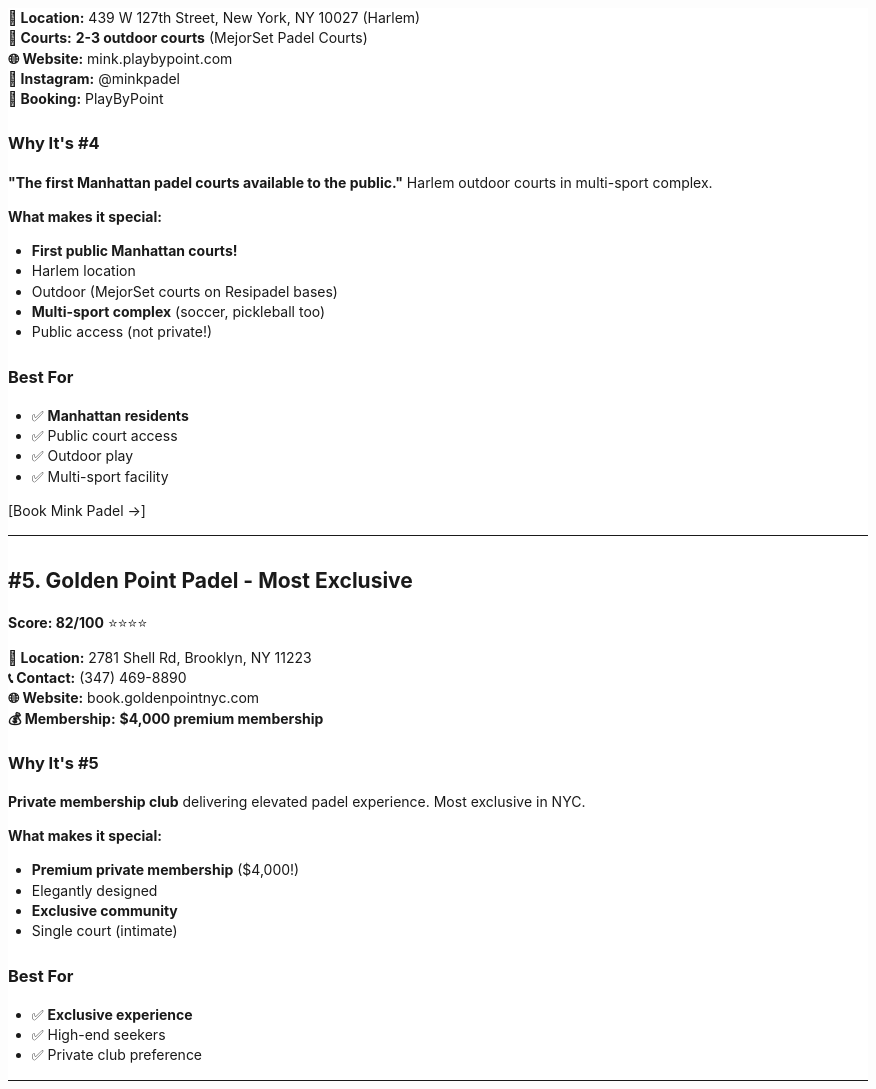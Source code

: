 **📍 Location:** 439 W 127th Street, New York, NY 10027 (Harlem)  
**🎾 Courts:** **2-3 outdoor courts** (MejorSet Padel Courts)  
**🌐 Website:** mink.playbypoint.com  
**📱 Instagram:** @minkpadel  
**🎫 Booking:** PlayByPoint  

### Why It's #4

**"The first Manhattan padel courts available to the public."** Harlem outdoor courts in multi-sport complex.

**What makes it special:**
- **First public Manhattan courts!**
- Harlem location
- Outdoor (MejorSet courts on Resipadel bases)
- **Multi-sport complex** (soccer, pickleball too)
- Public access (not private!)

### Best For

- ✅ **Manhattan residents**
- ✅ Public court access
- ✅ Outdoor play
- ✅ Multi-sport facility

[Book Mink Padel →]

---

## #5. Golden Point Padel - Most Exclusive

**Score: 82/100** ⭐⭐⭐⭐

**📍 Location:** 2781 Shell Rd, Brooklyn, NY 11223  
**📞 Contact:** (347) 469-8890  
**🌐 Website:** book.goldenpointnyc.com  
**💰 Membership:** **$4,000 premium membership**  

### Why It's #5

**Private membership club** delivering elevated padel experience. Most exclusive in NYC.

**What makes it special:**
- **Premium private membership** ($4,000!)
- Elegantly designed
- **Exclusive community**
- Single court (intimate)

### Best For

- ✅ **Exclusive experience**
- ✅ High-end seekers
- ✅ Private club preference

---